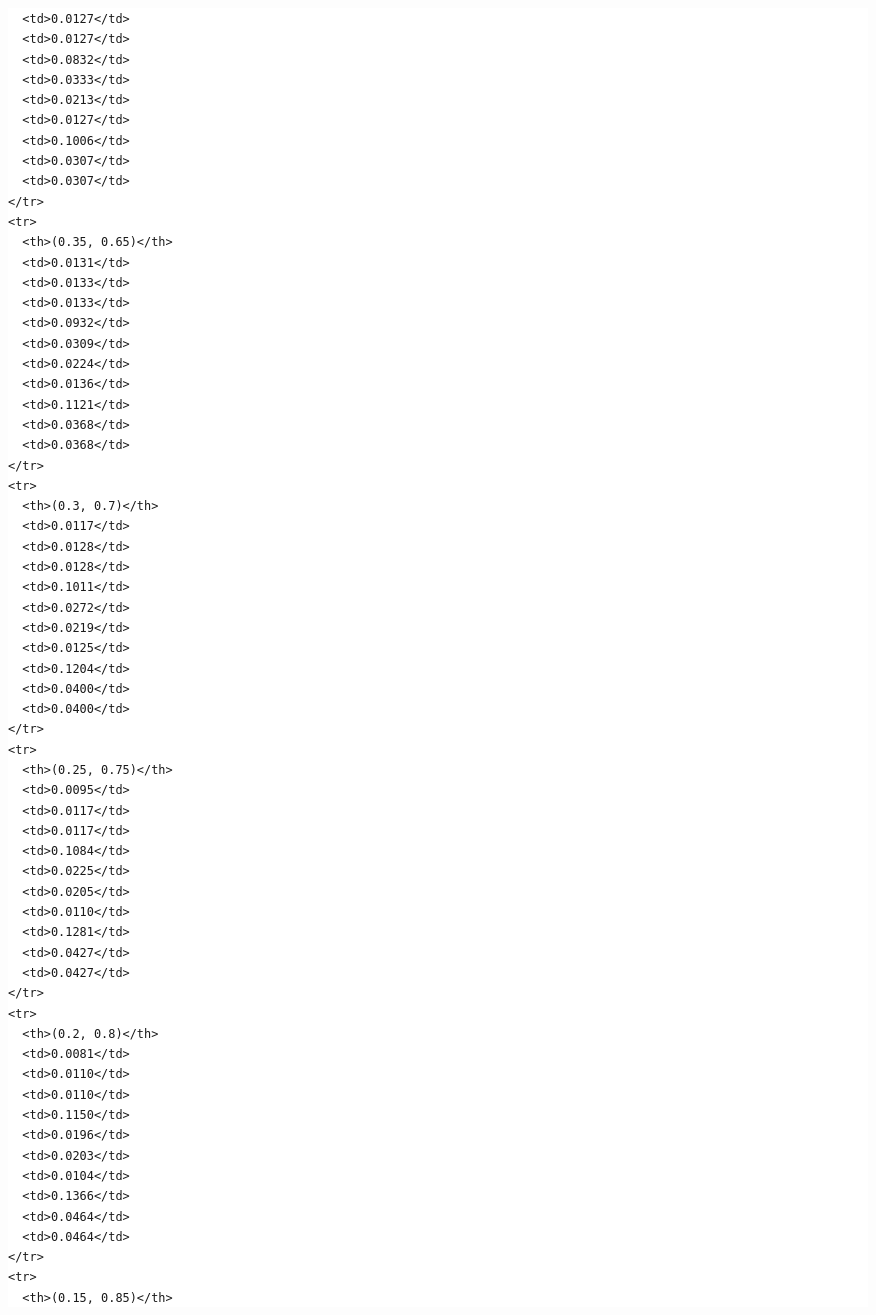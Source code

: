       <td>0.0127</td>
      <td>0.0127</td>
      <td>0.0832</td>
      <td>0.0333</td>
      <td>0.0213</td>
      <td>0.0127</td>
      <td>0.1006</td>
      <td>0.0307</td>
      <td>0.0307</td>
    </tr>
    <tr>
      <th>(0.35, 0.65)</th>
      <td>0.0131</td>
      <td>0.0133</td>
      <td>0.0133</td>
      <td>0.0932</td>
      <td>0.0309</td>
      <td>0.0224</td>
      <td>0.0136</td>
      <td>0.1121</td>
      <td>0.0368</td>
      <td>0.0368</td>
    </tr>
    <tr>
      <th>(0.3, 0.7)</th>
      <td>0.0117</td>
      <td>0.0128</td>
      <td>0.0128</td>
      <td>0.1011</td>
      <td>0.0272</td>
      <td>0.0219</td>
      <td>0.0125</td>
      <td>0.1204</td>
      <td>0.0400</td>
      <td>0.0400</td>
    </tr>
    <tr>
      <th>(0.25, 0.75)</th>
      <td>0.0095</td>
      <td>0.0117</td>
      <td>0.0117</td>
      <td>0.1084</td>
      <td>0.0225</td>
      <td>0.0205</td>
      <td>0.0110</td>
      <td>0.1281</td>
      <td>0.0427</td>
      <td>0.0427</td>
    </tr>
    <tr>
      <th>(0.2, 0.8)</th>
      <td>0.0081</td>
      <td>0.0110</td>
      <td>0.0110</td>
      <td>0.1150</td>
      <td>0.0196</td>
      <td>0.0203</td>
      <td>0.0104</td>
      <td>0.1366</td>
      <td>0.0464</td>
      <td>0.0464</td>
    </tr>
    <tr>
      <th>(0.15, 0.85)</th>